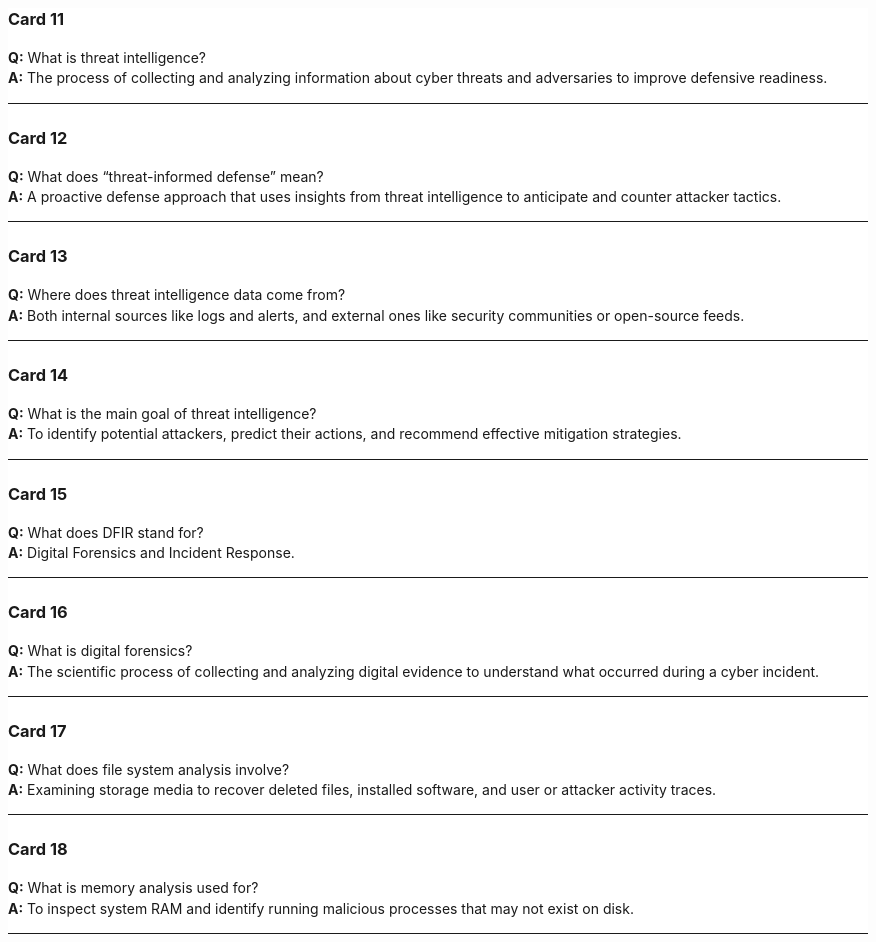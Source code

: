 
### Card 11
**Q:** What is threat intelligence?  
**A:** The process of collecting and analyzing information about cyber threats and adversaries to improve defensive readiness.

---

### Card 12
**Q:** What does “threat-informed defense” mean?  
**A:** A proactive defense approach that uses insights from threat intelligence to anticipate and counter attacker tactics.

---

### Card 13
**Q:** Where does threat intelligence data come from?  
**A:** Both internal sources like logs and alerts, and external ones like security communities or open-source feeds.

---

### Card 14
**Q:** What is the main goal of threat intelligence?  
**A:** To identify potential attackers, predict their actions, and recommend effective mitigation strategies.

---

### Card 15
**Q:** What does DFIR stand for?  
**A:** Digital Forensics and Incident Response.

---

### Card 16
**Q:** What is digital forensics?  
**A:** The scientific process of collecting and analyzing digital evidence to understand what occurred during a cyber incident.

---

### Card 17
**Q:** What does file system analysis involve?  
**A:** Examining storage media to recover deleted files, installed software, and user or attacker activity traces.

---

### Card 18
**Q:** What is memory analysis used for?  
**A:** To inspect system RAM and identify running malicious processes that may not exist on disk.

---